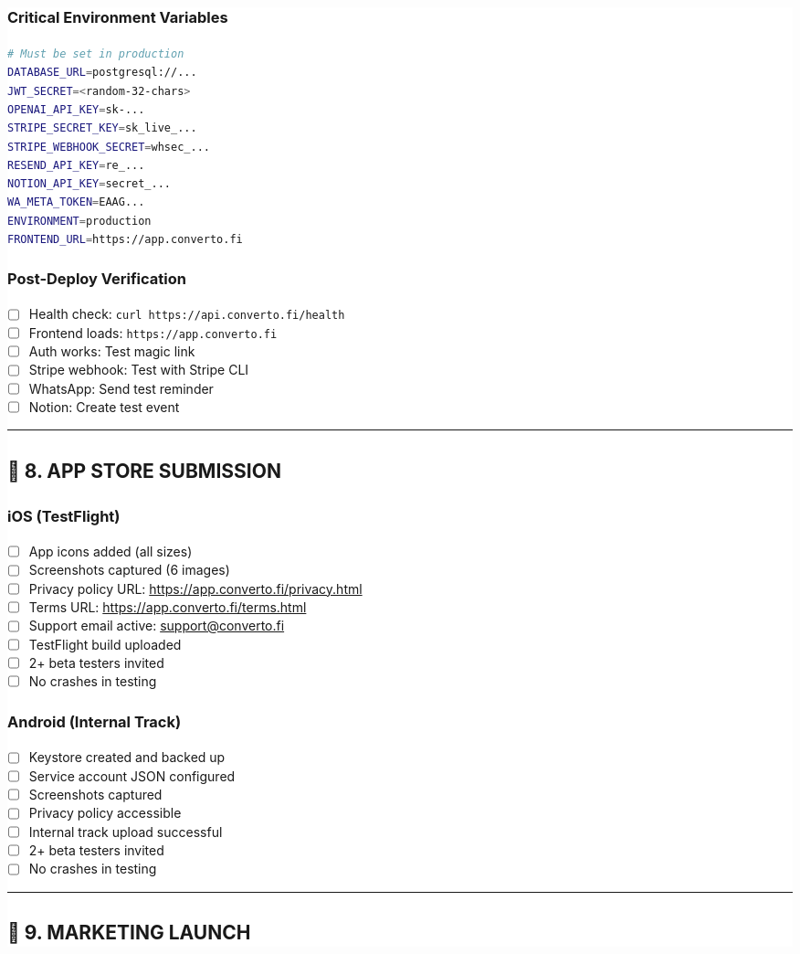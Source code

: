 ### Critical Environment Variables
```bash
# Must be set in production
DATABASE_URL=postgresql://...
JWT_SECRET=<random-32-chars>
OPENAI_API_KEY=sk-...
STRIPE_SECRET_KEY=sk_live_...
STRIPE_WEBHOOK_SECRET=whsec_...
RESEND_API_KEY=re_...
NOTION_API_KEY=secret_...
WA_META_TOKEN=EAAG...
ENVIRONMENT=production
FRONTEND_URL=https://app.converto.fi
```

### Post-Deploy Verification
- [ ] Health check: `curl https://api.converto.fi/health`
- [ ] Frontend loads: `https://app.converto.fi`
- [ ] Auth works: Test magic link
- [ ] Stripe webhook: Test with Stripe CLI
- [ ] WhatsApp: Send test reminder
- [ ] Notion: Create test event

---

## 📱 **8. APP STORE SUBMISSION**

### iOS (TestFlight)
- [ ] App icons added (all sizes)
- [ ] Screenshots captured (6 images)
- [ ] Privacy policy URL: https://app.converto.fi/privacy.html
- [ ] Terms URL: https://app.converto.fi/terms.html
- [ ] Support email active: support@converto.fi
- [ ] TestFlight build uploaded
- [ ] 2+ beta testers invited
- [ ] No crashes in testing

### Android (Internal Track)
- [ ] Keystore created and backed up
- [ ] Service account JSON configured
- [ ] Screenshots captured
- [ ] Privacy policy accessible
- [ ] Internal track upload successful
- [ ] 2+ beta testers invited
- [ ] No crashes in testing

---

## 📣 **9. MARKETING LAUNCH**
